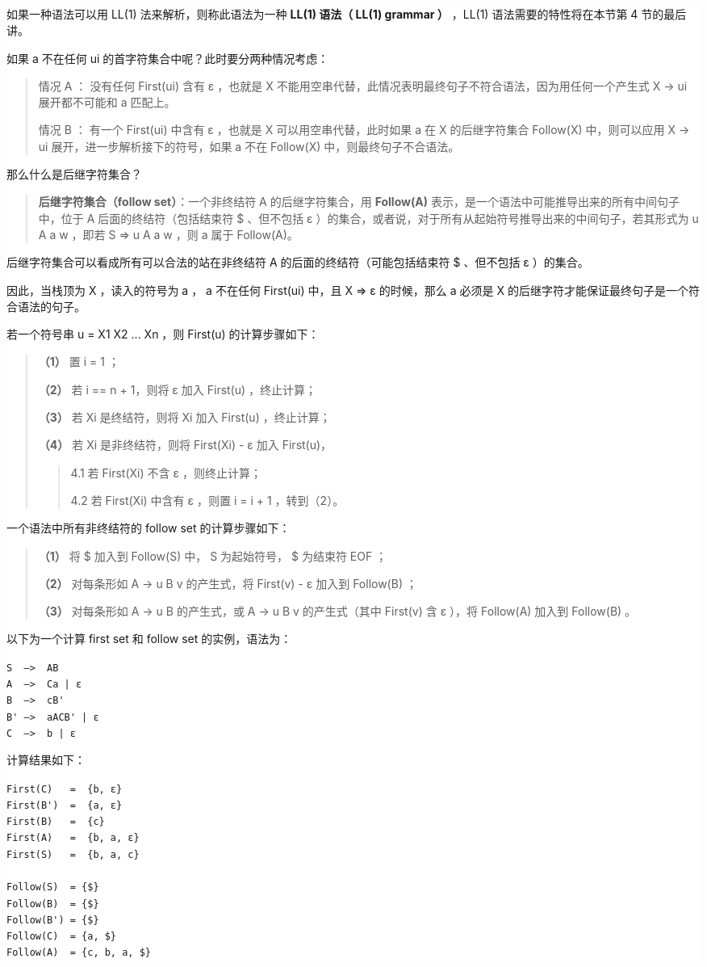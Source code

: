 如果一种语法可以用 LL(1) 法来解析，则称此语法为一种 **LL(1) 语法（ LL(1) grammar ）** ，LL(1) 语法需要的特性将在本节第 4 节的最后讲。

如果 a 不在任何 ui 的首字符集合中呢？此时要分两种情况考虑：

> 情况 A ： 没有任何 First(ui) 含有 ε ，也就是 X 不能用空串代替，此情况表明最终句子不符合语法，因为用任何一个产生式 X -> ui 展开都不可能和 a 匹配上。
>
> 情况 B ： 有一个 First(ui) 中含有 ε ，也就是 X 可以用空串代替，此时如果 a 在 X 的后继字符集合 Follow(X) 中，则可以应用 X -> ui 展开，进一步解析接下的符号，如果 a 不在 Follow(X) 中，则最终句子不合语法。

那么什么是后继字符集合？

> **后继字符集合（follow set）**：一个非终结符 A 的后继字符集合，用 **Follow(A)** 表示，是一个语法中可能推导出来的所有中间句子中，位于 A 后面的终结符（包括结束符 $ 、但不包括 ε ）的集合，或者说，对于所有从起始符号推导出来的中间句子，若其形式为 u A a w ，即若 S => u A a w ，则 a 属于 Follow(A)。

后继字符集合可以看成所有可以合法的站在非终结符 A 的后面的终结符（可能包括结束符 $ 、但不包括 ε ）的集合。

因此，当栈顶为 X ，读入的符号为 a ， a 不在任何 First(ui) 中，且 X => ε 的时候，那么 a 必须是 X 的后继字符才能保证最终句子是一个符合语法的句子。

若一个符号串 u = X1 X2 ... Xn ，则 First(u) 的计算步骤如下：

> **（1）** 置 i = 1 ；
>
> **（2）** 若 i == n + 1，则将 ε 加入 First(u) ，终止计算；
>
> **（3）** 若 Xi 是终结符，则将 Xi 加入 First(u) ，终止计算；
>
> **（4）** 若 Xi 是非终结符，则将 First(Xi) - ε 加入 First(u)，
>
> > 4.1 若 First(Xi) 不含 ε ，则终止计算；
> >
> > 4.2 若 First(Xi) 中含有 ε ，则置 i = i + 1 ，转到（2）。

一个语法中所有非终结符的 follow set 的计算步骤如下：

> **（1）** 将 $ 加入到 Follow(S) 中， S 为起始符号， $ 为结束符 EOF ；
>
> **（2）** 对每条形如 A -> u B v 的产生式，将 First(v) - ε 加入到 Follow(B) ；
>
> **（3）** 对每条形如 A -> u B 的产生式，或 A -> u B v 的产生式（其中 First(v) 含 ε ），将 Follow(A) 加入到 Follow(B) 。

以下为一个计算 first set 和 follow set 的实例，语法为：

```
S  –>  AB
A  –>  Ca | ε
B  –>  cB'
B' –>  aACB' | ε
C  –>  b | ε
```

计算结果如下：

```
First(C)   =  {b, ε}
First(B')  =  {a, ε}
First(B)   =  {c}
First(A)   =  {b, a, ε}
First(S)   =  {b, a, c}

Follow(S)  = {$}
Follow(B)  = {$}
Follow(B') = {$}
Follow(C)  = {a, $}
Follow(A)  = {c, b, a, $}
```
